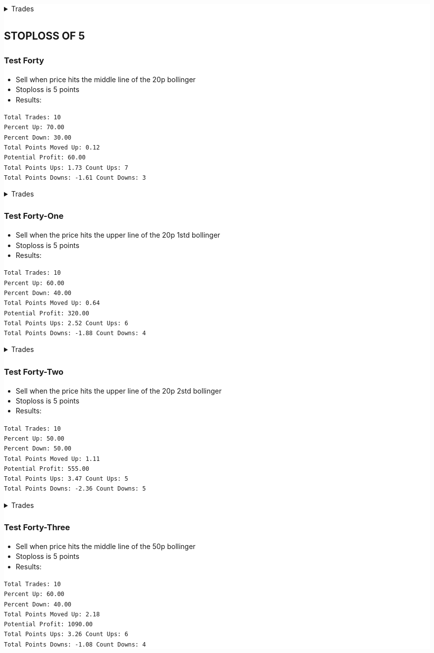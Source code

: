 <details><summary>Trades</summary></details>

## STOPLOSS OF 5

### Test Forty
* Sell when price hits the middle line of the 20p bollinger
* Stoploss is 5 points
* Results:
```
Total Trades: 10
Percent Up: 70.00
Percent Down: 30.00
Total Points Moved Up: 0.12
Potential Profit: 60.00
Total Points Ups: 1.73 Count Ups: 7
Total Points Downs: -1.61 Count Downs: 3
```

<details><summary>Trades</summary></details>

### Test Forty-One
* Sell when the price hits the upper line of the 20p 1std bollinger
* Stoploss is 5 points
* Results:
```
Total Trades: 10
Percent Up: 60.00
Percent Down: 40.00
Total Points Moved Up: 0.64
Potential Profit: 320.00
Total Points Ups: 2.52 Count Ups: 6
Total Points Downs: -1.88 Count Downs: 4
```

<details><summary>Trades</summary></details>

### Test Forty-Two
* Sell when the price hits the upper line of the 20p 2std bollinger
* Stoploss is 5 points
* Results:
```
Total Trades: 10
Percent Up: 50.00
Percent Down: 50.00
Total Points Moved Up: 1.11
Potential Profit: 555.00
Total Points Ups: 3.47 Count Ups: 5
Total Points Downs: -2.36 Count Downs: 5
```

<details><summary>Trades</summary></details>

### Test Forty-Three
* Sell when price hits the middle line of the 50p bollinger
* Stoploss is 5 points
* Results:
```
Total Trades: 10
Percent Up: 60.00
Percent Down: 40.00
Total Points Moved Up: 2.18
Potential Profit: 1090.00
Total Points Ups: 3.26 Count Ups: 6
Total Points Downs: -1.08 Count Downs: 4
```